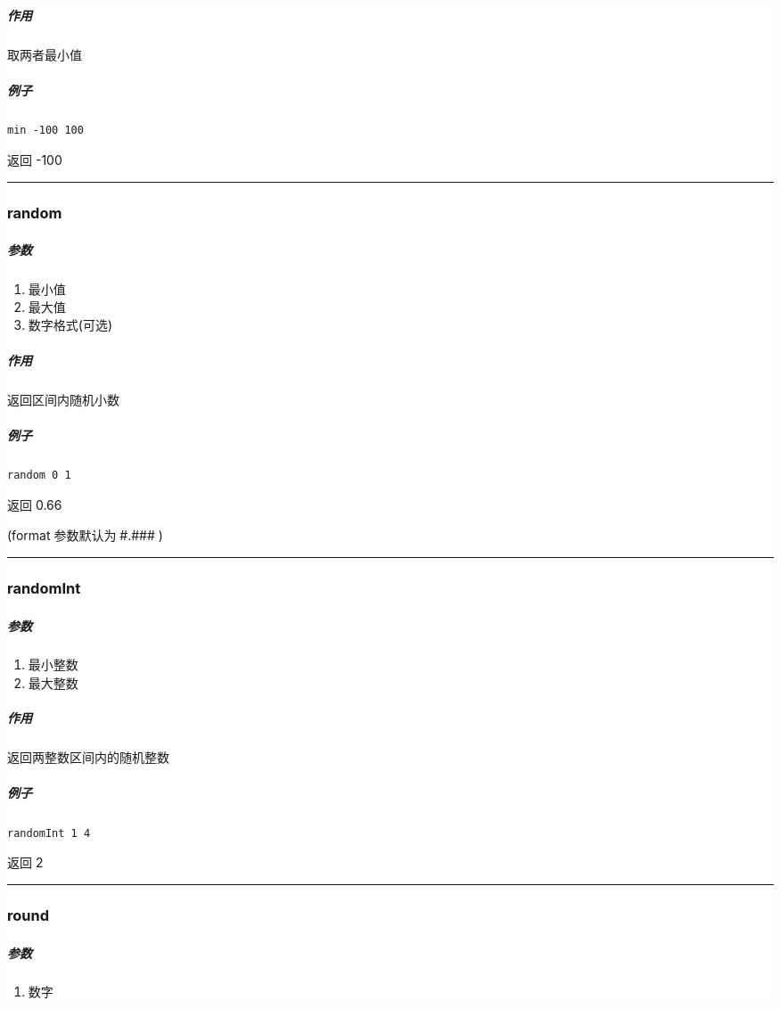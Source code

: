 ##### 作用

取两者最小值

##### 例子

`min -100 100 `

返回 -100

---

### random

##### 参数

1. 最小值
2. 最大值
3. 数字格式(可选)

##### 作用

返回区间内随机小数

##### 例子

`random 0 1`

返回 0.66

(format 参数默认为 #.### )

---

### randomInt

##### 参数

1. 最小整数
2. 最大整数

##### 作用

返回两整数区间内的随机整数

##### 例子

`randomInt 1 4 `

返回 2

---

### round

##### 参数

1. 数字
